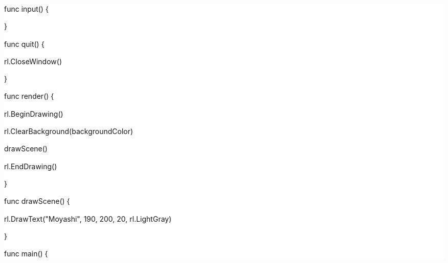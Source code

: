               

              

                
func input() {

              

              

                
}

              

              

                
func quit() {

                
   rl.CloseWindow()

                
}

              

              

                
func render() {

                
   rl.BeginDrawing()

              

              

                
   rl.ClearBackground(backgroundColor)

              

              

                
   drawScene()

              

              

                
   rl.EndDrawing()

                
}

              

              

                
func drawScene() {

                
   rl.DrawText("Moyashi", 190, 200, 20, rl.LightGray)

                
}

              

              

                
func main() {
